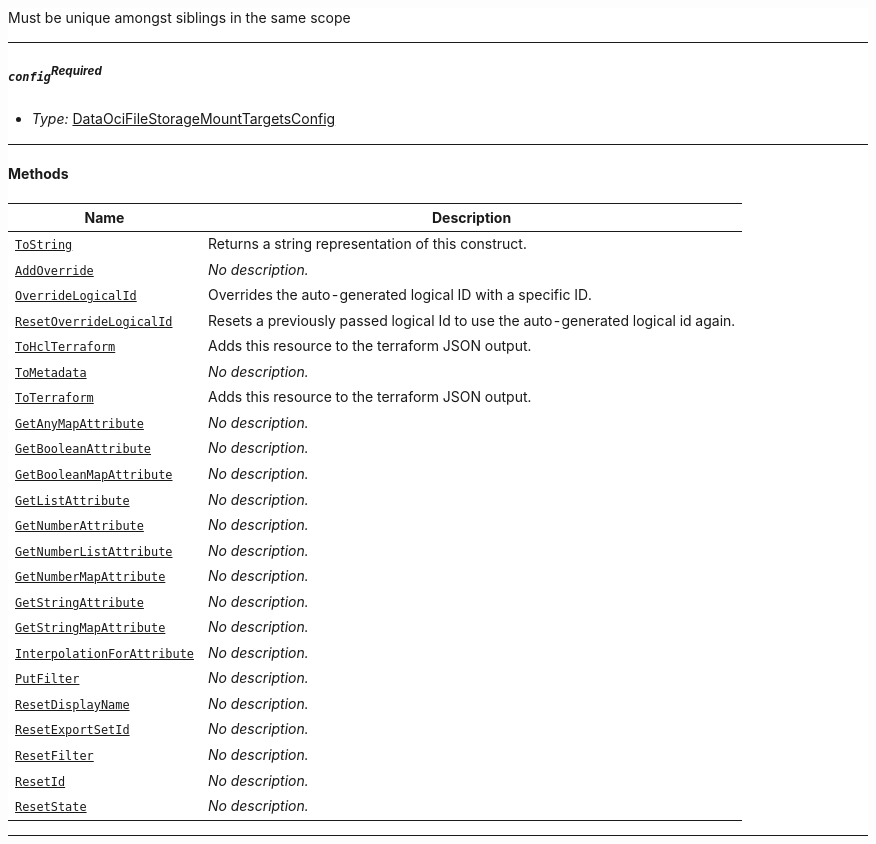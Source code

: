 Must be unique amongst siblings in the same scope

---

##### `config`<sup>Required</sup> <a name="config" id="rhizo-co-terraform-provider-oci.dataOciFileStorageMountTargets.DataOciFileStorageMountTargets.Initializer.parameter.config"></a>

- *Type:* <a href="#rhizo-co-terraform-provider-oci.dataOciFileStorageMountTargets.DataOciFileStorageMountTargetsConfig">DataOciFileStorageMountTargetsConfig</a>

---

#### Methods <a name="Methods" id="Methods"></a>

| **Name** | **Description** |
| --- | --- |
| <code><a href="#rhizo-co-terraform-provider-oci.dataOciFileStorageMountTargets.DataOciFileStorageMountTargets.toString">ToString</a></code> | Returns a string representation of this construct. |
| <code><a href="#rhizo-co-terraform-provider-oci.dataOciFileStorageMountTargets.DataOciFileStorageMountTargets.addOverride">AddOverride</a></code> | *No description.* |
| <code><a href="#rhizo-co-terraform-provider-oci.dataOciFileStorageMountTargets.DataOciFileStorageMountTargets.overrideLogicalId">OverrideLogicalId</a></code> | Overrides the auto-generated logical ID with a specific ID. |
| <code><a href="#rhizo-co-terraform-provider-oci.dataOciFileStorageMountTargets.DataOciFileStorageMountTargets.resetOverrideLogicalId">ResetOverrideLogicalId</a></code> | Resets a previously passed logical Id to use the auto-generated logical id again. |
| <code><a href="#rhizo-co-terraform-provider-oci.dataOciFileStorageMountTargets.DataOciFileStorageMountTargets.toHclTerraform">ToHclTerraform</a></code> | Adds this resource to the terraform JSON output. |
| <code><a href="#rhizo-co-terraform-provider-oci.dataOciFileStorageMountTargets.DataOciFileStorageMountTargets.toMetadata">ToMetadata</a></code> | *No description.* |
| <code><a href="#rhizo-co-terraform-provider-oci.dataOciFileStorageMountTargets.DataOciFileStorageMountTargets.toTerraform">ToTerraform</a></code> | Adds this resource to the terraform JSON output. |
| <code><a href="#rhizo-co-terraform-provider-oci.dataOciFileStorageMountTargets.DataOciFileStorageMountTargets.getAnyMapAttribute">GetAnyMapAttribute</a></code> | *No description.* |
| <code><a href="#rhizo-co-terraform-provider-oci.dataOciFileStorageMountTargets.DataOciFileStorageMountTargets.getBooleanAttribute">GetBooleanAttribute</a></code> | *No description.* |
| <code><a href="#rhizo-co-terraform-provider-oci.dataOciFileStorageMountTargets.DataOciFileStorageMountTargets.getBooleanMapAttribute">GetBooleanMapAttribute</a></code> | *No description.* |
| <code><a href="#rhizo-co-terraform-provider-oci.dataOciFileStorageMountTargets.DataOciFileStorageMountTargets.getListAttribute">GetListAttribute</a></code> | *No description.* |
| <code><a href="#rhizo-co-terraform-provider-oci.dataOciFileStorageMountTargets.DataOciFileStorageMountTargets.getNumberAttribute">GetNumberAttribute</a></code> | *No description.* |
| <code><a href="#rhizo-co-terraform-provider-oci.dataOciFileStorageMountTargets.DataOciFileStorageMountTargets.getNumberListAttribute">GetNumberListAttribute</a></code> | *No description.* |
| <code><a href="#rhizo-co-terraform-provider-oci.dataOciFileStorageMountTargets.DataOciFileStorageMountTargets.getNumberMapAttribute">GetNumberMapAttribute</a></code> | *No description.* |
| <code><a href="#rhizo-co-terraform-provider-oci.dataOciFileStorageMountTargets.DataOciFileStorageMountTargets.getStringAttribute">GetStringAttribute</a></code> | *No description.* |
| <code><a href="#rhizo-co-terraform-provider-oci.dataOciFileStorageMountTargets.DataOciFileStorageMountTargets.getStringMapAttribute">GetStringMapAttribute</a></code> | *No description.* |
| <code><a href="#rhizo-co-terraform-provider-oci.dataOciFileStorageMountTargets.DataOciFileStorageMountTargets.interpolationForAttribute">InterpolationForAttribute</a></code> | *No description.* |
| <code><a href="#rhizo-co-terraform-provider-oci.dataOciFileStorageMountTargets.DataOciFileStorageMountTargets.putFilter">PutFilter</a></code> | *No description.* |
| <code><a href="#rhizo-co-terraform-provider-oci.dataOciFileStorageMountTargets.DataOciFileStorageMountTargets.resetDisplayName">ResetDisplayName</a></code> | *No description.* |
| <code><a href="#rhizo-co-terraform-provider-oci.dataOciFileStorageMountTargets.DataOciFileStorageMountTargets.resetExportSetId">ResetExportSetId</a></code> | *No description.* |
| <code><a href="#rhizo-co-terraform-provider-oci.dataOciFileStorageMountTargets.DataOciFileStorageMountTargets.resetFilter">ResetFilter</a></code> | *No description.* |
| <code><a href="#rhizo-co-terraform-provider-oci.dataOciFileStorageMountTargets.DataOciFileStorageMountTargets.resetId">ResetId</a></code> | *No description.* |
| <code><a href="#rhizo-co-terraform-provider-oci.dataOciFileStorageMountTargets.DataOciFileStorageMountTargets.resetState">ResetState</a></code> | *No description.* |

---